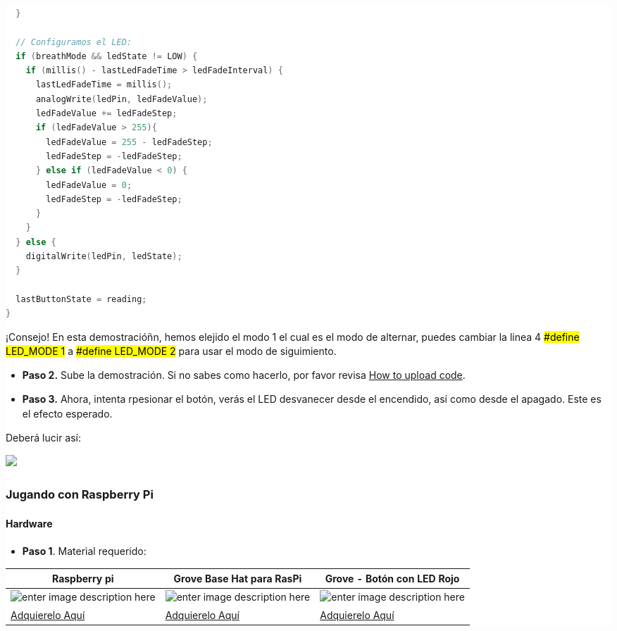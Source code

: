 ```C++
  }

  // Configuramos el LED:
  if (breathMode && ledState != LOW) {
    if (millis() - lastLedFadeTime > ledFadeInterval) {
      lastLedFadeTime = millis();
      analogWrite(ledPin, ledFadeValue);
      ledFadeValue += ledFadeStep;
      if (ledFadeValue > 255){
        ledFadeValue = 255 - ledFadeStep;
        ledFadeStep = -ledFadeStep;
      } else if (ledFadeValue < 0) {
        ledFadeValue = 0;
        ledFadeStep = -ledFadeStep;
      }
    }
  } else {
    digitalWrite(ledPin, ledState);
  }

  lastButtonState = reading;
}

```

¡Consejo!
    En esta demostracióñn, hemos elejido el modo 1 el cual es el modo de alternar, puedes cambiar la linea 4 <mark>#define LED_MODE   1</mark> a <mark>#define LED_MODE   2</mark> para usar el modo de siguimiento.

- **Paso 2.** Sube la demostración. Si no sabes como hacerlo, por favor revisa [How to upload code](http://wiki.seeedstudio.com/Upload_Code/).

- **Paso 3.** Ahora, intenta rpesionar el botón, verás el LED desvanecer desde el encendido, así como desde el apagado. Este es el efecto esperado. 


Deberá lucir así:

<p style=":center"><img src="https://github.com/SeeedDocument/Grove-Red_LED_Button/raw/master/img/result.gif"  /></p>

### Jugando con Raspberry Pi

#### Hardware

- **Paso 1**. Material requerido: 

| Raspberry pi | Grove Base Hat para RasPi| Grove - Botón con LED Rojo|
|--------------|-------------|-----------------|
|![enter image description here](https://github.com/SeeedDocument/wiki_english/raw/master/docs/images/rasp.jpg)|![enter image description here](https://github.com/SeeedDocument/Grove_Base_Hat_for_Raspberry_Pi/raw/master/img/thumbnail.jpg)|![enter image description here](https://github.com/SeeedDocument/Grove-Red_LED_Button/raw/master/img/IMG_0068a.jpg)|
|[Adquierelo Aquí](https://www.seeedstudio.com/Raspberry-Pi-3-Model-B-p-2625.html)|[Adquierelo Aquí](https://www.seeedstudio.com/Grove-Base-Hat-for-Raspberry-Pi-p-3186.html)|[Adquierelo Aquí](https://www.seeedstudio.com/Grove-Red-LED-Button-p-3096.html)|
